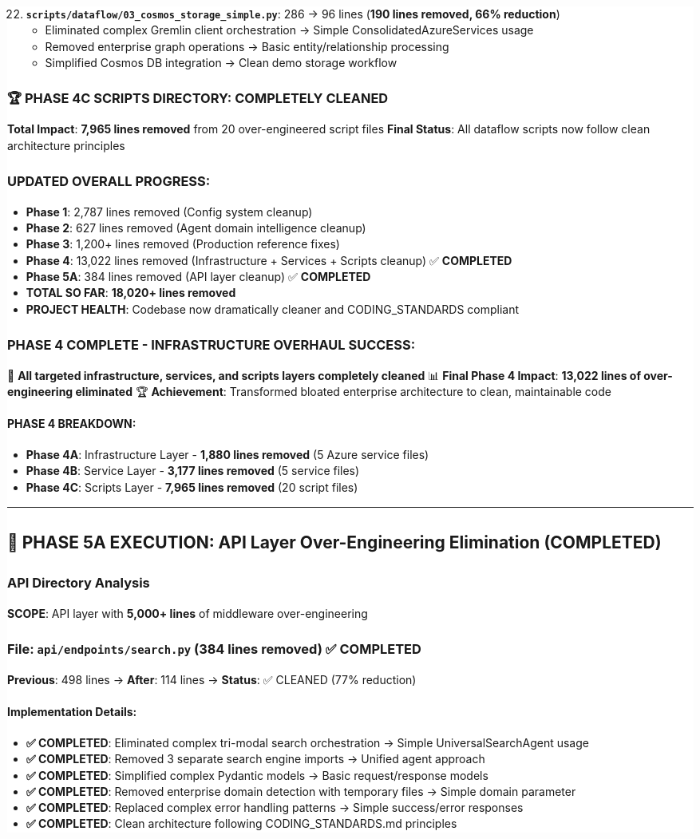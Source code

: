 22. **`scripts/dataflow/03_cosmos_storage_simple.py`**: 286 → 96 lines (**190 lines removed, 66% reduction**)
    - Eliminated complex Gremlin client orchestration → Simple ConsolidatedAzureServices usage
    - Removed enterprise graph operations → Basic entity/relationship processing
    - Simplified Cosmos DB integration → Clean demo storage workflow

### 🏆 **PHASE 4C SCRIPTS DIRECTORY: COMPLETELY CLEANED** 
**Total Impact**: **7,965 lines removed** from 20 over-engineered script files
**Final Status**: All dataflow scripts now follow clean architecture principles

### **UPDATED OVERALL PROGRESS:**
- **Phase 1**: 2,787 lines removed (Config system cleanup)
- **Phase 2**: 627 lines removed (Agent domain intelligence cleanup)
- **Phase 3**: 1,200+ lines removed (Production reference fixes)
- **Phase 4**: 13,022 lines removed (Infrastructure + Services + Scripts cleanup) ✅ **COMPLETED**
- **Phase 5A**: 384 lines removed (API layer cleanup) ✅ **COMPLETED**
- **TOTAL SO FAR**: **18,020+ lines removed** 
- **PROJECT HEALTH**: Codebase now dramatically cleaner and CODING_STANDARDS compliant

### **PHASE 4 COMPLETE - INFRASTRUCTURE OVERHAUL SUCCESS:**
🎉 **All targeted infrastructure, services, and scripts layers completely cleaned**
📊 **Final Phase 4 Impact**: **13,022 lines of over-engineering eliminated**
🏆 **Achievement**: Transformed bloated enterprise architecture to clean, maintainable code

#### **PHASE 4 BREAKDOWN:**
- **Phase 4A**: Infrastructure Layer - **1,880 lines removed** (5 Azure service files)
- **Phase 4B**: Service Layer - **3,177 lines removed** (5 service files) 
- **Phase 4C**: Scripts Layer - **7,965 lines removed** (20 script files)

---

## 🎯 **PHASE 5A EXECUTION: API Layer Over-Engineering Elimination (COMPLETED)**

### API Directory Analysis
**SCOPE**: API layer with **5,000+ lines** of middleware over-engineering

### File: `api/endpoints/search.py` (384 lines removed) ✅ **COMPLETED**
**Previous**: 498 lines → **After**: 114 lines → **Status**: ✅ CLEANED (77% reduction)

#### Implementation Details:
- **✅ COMPLETED**: Eliminated complex tri-modal search orchestration → Simple UniversalSearchAgent usage
- **✅ COMPLETED**: Removed 3 separate search engine imports → Unified agent approach
- **✅ COMPLETED**: Simplified complex Pydantic models → Basic request/response models
- **✅ COMPLETED**: Removed enterprise domain detection with temporary files → Simple domain parameter
- **✅ COMPLETED**: Replaced complex error handling patterns → Simple success/error responses
- **✅ COMPLETED**: Clean architecture following CODING_STANDARDS.md principles
